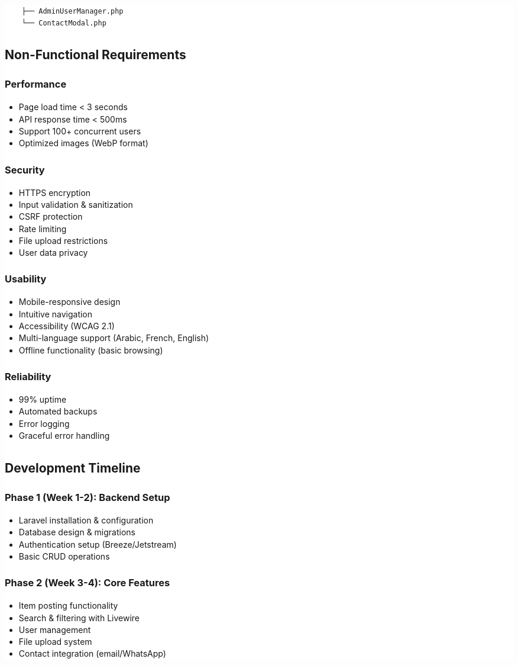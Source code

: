 ```
    ├── AdminUserManager.php
    └── ContactModal.php
```

## Non-Functional Requirements

### Performance
- Page load time < 3 seconds
- API response time < 500ms
- Support 100+ concurrent users
- Optimized images (WebP format)

### Security
- HTTPS encryption
- Input validation & sanitization
- CSRF protection
- Rate limiting
- File upload restrictions
- User data privacy

### Usability
- Mobile-responsive design
- Intuitive navigation
- Accessibility (WCAG 2.1)
- Multi-language support (Arabic, French, English)
- Offline functionality (basic browsing)

### Reliability
- 99% uptime
- Automated backups
- Error logging
- Graceful error handling

## Development Timeline

### Phase 1 (Week 1-2): Backend Setup
- Laravel installation & configuration
- Database design & migrations
- Authentication setup (Breeze/Jetstream)
- Basic CRUD operations

### Phase 2 (Week 3-4): Core Features
- Item posting functionality
- Search & filtering with Livewire
- User management
- File upload system
- Contact integration (email/WhatsApp)
